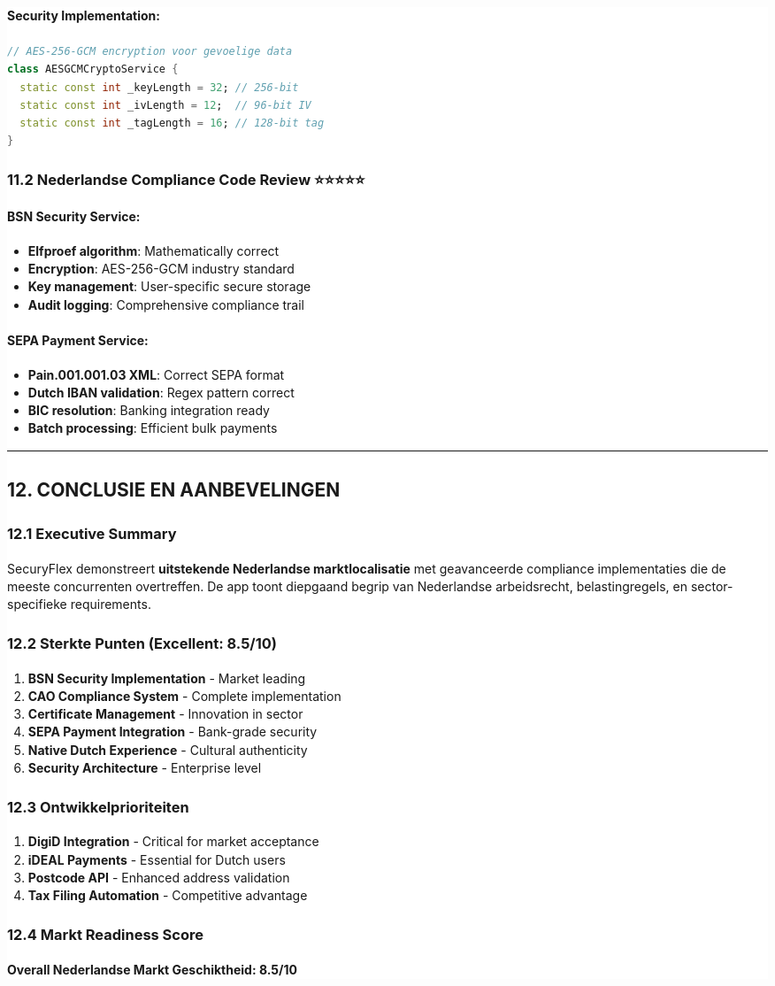 #### Security Implementation:
```dart
// AES-256-GCM encryption voor gevoelige data
class AESGCMCryptoService {
  static const int _keyLength = 32; // 256-bit
  static const int _ivLength = 12;  // 96-bit IV
  static const int _tagLength = 16; // 128-bit tag
}
```

### 11.2 Nederlandse Compliance Code Review ⭐⭐⭐⭐⭐

#### BSN Security Service:
- **Elfproef algorithm**: Mathematically correct
- **Encryption**: AES-256-GCM industry standard
- **Key management**: User-specific secure storage
- **Audit logging**: Comprehensive compliance trail

#### SEPA Payment Service:
- **Pain.001.001.03 XML**: Correct SEPA format
- **Dutch IBAN validation**: Regex pattern correct
- **BIC resolution**: Banking integration ready
- **Batch processing**: Efficient bulk payments

---

## 12. CONCLUSIE EN AANBEVELINGEN

### 12.1 Executive Summary
SecuryFlex demonstreert **uitstekende Nederlandse marktlocalisatie** met geavanceerde compliance implementaties die de meeste concurrenten overtreffen. De app toont diepgaand begrip van Nederlandse arbeidsrecht, belastingregels, en sector-specifieke requirements.

### 12.2 Sterkte Punten (Excellent: 8.5/10)
1. **BSN Security Implementation** - Market leading
2. **CAO Compliance System** - Complete implementation  
3. **Certificate Management** - Innovation in sector
4. **SEPA Payment Integration** - Bank-grade security
5. **Native Dutch Experience** - Cultural authenticity
6. **Security Architecture** - Enterprise level

### 12.3 Ontwikkelprioriteiten
1. **DigiD Integration** - Critical for market acceptance
2. **iDEAL Payments** - Essential for Dutch users
3. **Postcode API** - Enhanced address validation
4. **Tax Filing Automation** - Competitive advantage

### 12.4 Markt Readiness Score
**Overall Nederlandse Markt Geschiktheid: 8.5/10**
